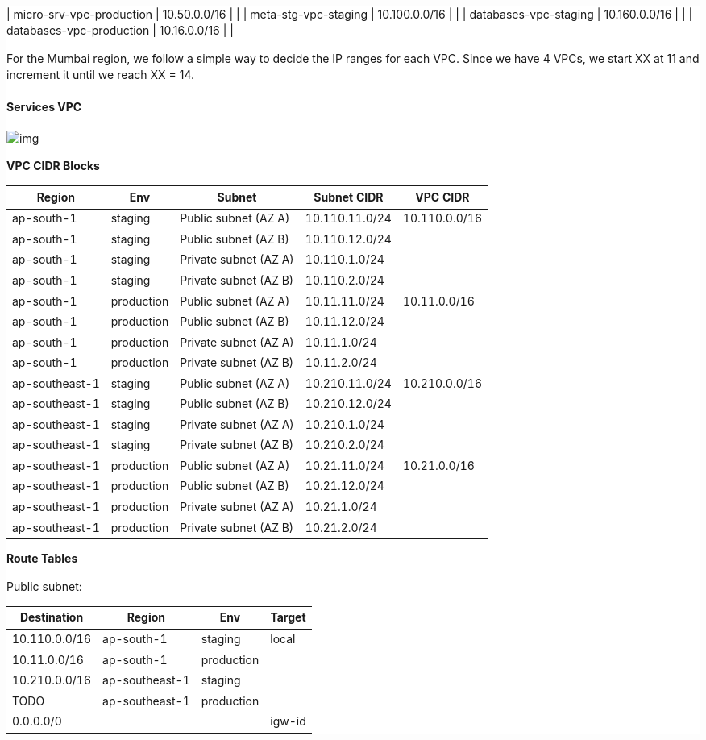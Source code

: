 | micro-srv-vpc-production     | 10.50.0.0/16  |      |
| meta-stg-vpc-staging         | 10.100.0.0/16 |      |
| databases-vpc-staging        | 10.160.0.0/16 |      |
| databases-vpc-production     | 10.16.0.0/16  |      |

For the Mumbai region, we follow a simple way to decide the IP ranges for each VPC. Since we have 4 VPCs, we start XX at 11 and increment it until we reach XX = 14.

#### Services VPC

![img](https://lh5.googleusercontent.com/owRHqqkIUGixh3khzUpGt3wSxqwwSZ5_TngtJye94D_A8qCoGkeu7FlByHW2EJsoQz13IQmvxMAJ7k-YBhAEfl6pESH_cShWq074RRjENM0m_GNuOMHXeeoug5TXotHxlbksFmFd)

**VPC CIDR Blocks**

| Region         | Env        | Subnet                | Subnet CIDR    | VPC CIDR      |
| -------------- | ---------- | --------------------- | -------------- | ------------- |
| ap-south-1     | staging    | Public subnet (AZ A)  | 10.110.11.0/24 | 10.110.0.0/16 |
| ap-south-1     | staging    | Public subnet (AZ B)  | 10.110.12.0/24 |               |
| ap-south-1     | staging    | Private subnet (AZ A) | 10.110.1.0/24  |               |
| ap-south-1     | staging    | Private subnet (AZ B) | 10.110.2.0/24  |               |
| ap-south-1     | production | Public subnet (AZ A)  | 10.11.11.0/24  | 10.11.0.0/16  |
| ap-south-1     | production | Public subnet (AZ B)  | 10.11.12.0/24  |               |
| ap-south-1     | production | Private subnet (AZ A) | 10.11.1.0/24   |               |
| ap-south-1     | production | Private subnet (AZ B) | 10.11.2.0/24   |               |
| ap-southeast-1 | staging    | Public subnet (AZ A)  | 10.210.11.0/24 | 10.210.0.0/16 |
| ap-southeast-1 | staging    | Public subnet (AZ B)  | 10.210.12.0/24 |               |
| ap-southeast-1 | staging    | Private subnet (AZ A) | 10.210.1.0/24  |               |
| ap-southeast-1 | staging    | Private subnet (AZ B) | 10.210.2.0/24  |               |
| ap-southeast-1 | production | Public subnet (AZ A)  | 10.21.11.0/24  | 10.21.0.0/16  |
| ap-southeast-1 | production | Public subnet (AZ B)  | 10.21.12.0/24  |               |
| ap-southeast-1 | production | Private subnet (AZ A) | 10.21.1.0/24   |               |
| ap-southeast-1 | production | Private subnet (AZ B) | 10.21.2.0/24   |               |

**Route Tables**

Public subnet:

| **Destination** | **Region**     | **Env**    | **Target** |
| --------------- | -------------- | ---------- | ---------- |
| 10.110.0.0/16   | ap-south-1     | staging    | local      |
| 10.11.0.0/16    | ap-south-1     | production |            |
| 10.210.0.0/16   | ap-southeast-1 | staging    |            |
| TODO            | ap-southeast-1 | production |            |
| 0.0.0.0/0       |                |            | igw-id     |
